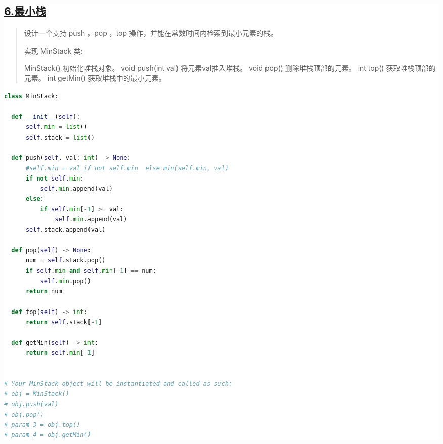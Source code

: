   </code-block>

  <code-block title="golang">

  ```go

  ```

  </code-block>
</code-group>







## [6.最小栈](https://leetcode.cn/problems/min-stack/)



> 设计一个支持 push ，pop ，top 操作，并能在常数时间内检索到最小元素的栈。
>
> 实现 MinStack 类:
>
> MinStack() 初始化堆栈对象。
> void push(int val) 将元素val推入堆栈。
> void pop() 删除堆栈顶部的元素。
> int top() 获取堆栈顶部的元素。
> int getMin() 获取堆栈中的最小元素。

<code-group>
  <code-block title="python" active>

  ```python
class MinStack:

    def __init__(self):
        self.min = list()
        self.stack = list()

    def push(self, val: int) -> None:
        #self.min = val if not self.min  else min(self.min, val)
        if not self.min:
            self.min.append(val)
        else:
            if self.min[-1] >= val:
                self.min.append(val)
        self.stack.append(val)

    def pop(self) -> None:
        num = self.stack.pop()
        if self.min and self.min[-1] == num:
            self.min.pop()
        return num

    def top(self) -> int:
        return self.stack[-1]

    def getMin(self) -> int:
        return self.min[-1]


# Your MinStack object will be instantiated and called as such:
# obj = MinStack()
# obj.push(val)
# obj.pop()
# param_3 = obj.top()
# param_4 = obj.getMin()
  ```